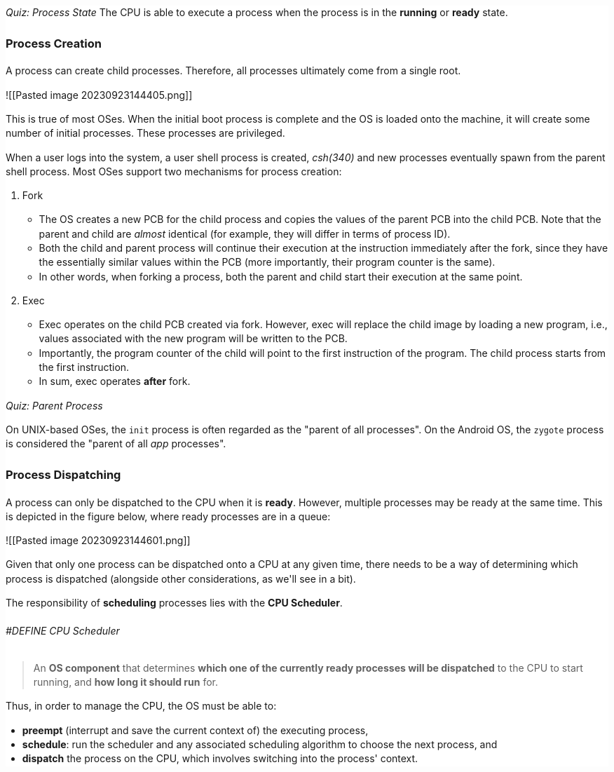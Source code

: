 <em>Quiz: Process State</em>
The CPU is able to execute a process when the process is in the **running** or **ready** state.

### Process Creation
A process can create child processes. Therefore, all processes ultimately come from a single root.

![[Pasted image 20230923144405.png]]

This is true of most OSes. When the initial boot process is complete and the OS is loaded onto the machine, it will create some number of initial processes. These processes are privileged.

When a user logs into the system, a user shell process is created, *csh(340)* and new processes eventually spawn from the parent shell process. Most OSes support two mechanisms for process creation:

1. Fork
   - The OS creates a new PCB for the child process and copies the values of the parent PCB into the child PCB. Note that the parent and child are *almost* identical (for example, they will differ in terms of process ID).
   - Both the child and parent process will continue their execution at the instruction immediately after the fork, since they have the essentially similar values within the PCB (more importantly, their program counter is the same).
   - In other words, when forking a process, both the parent and child start their execution at the same point.

2. Exec
   - Exec operates on the child PCB created via fork. However, exec will replace the child image by loading a new program, i.e., values associated with the new program will be written to the PCB.
   - Importantly, the program counter of the child will point to the first instruction of the program. The child process starts from the first instruction.
   - In sum, exec operates **after** fork.

<em>Quiz: Parent Process</em>

On UNIX-based OSes, the `init` process is often regarded as the "parent of all processes". On the Android OS, the `zygote` process is considered the "parent of all *app* processes". 
### Process Dispatching

A process can only be dispatched to the CPU when it is **ready**. However, multiple processes may be ready at the same time. This is depicted in the figure below, where ready processes are in a queue:

![[Pasted image 20230923144601.png]]

Given that only one process can be dispatched onto a CPU at any given time, there needs to be a way of determining which process is dispatched (alongside other considerations, as we'll see in a bit).

The responsibility of **scheduling** processes lies with the **CPU Scheduler**.
###### #DEFINE CPU Scheduler
> An **OS component** that determines **which one of the currently ready processes will be dispatched** to the CPU to start running, and **how long it should run** for.

Thus, in order to manage the CPU, the OS must be able to:
- **preempt** (interrupt and save the current context of) the executing process,
- **schedule**: run the scheduler and any associated scheduling algorithm to choose the next process, and
- **dispatch** the process on the CPU, which involves switching into the process' context.
